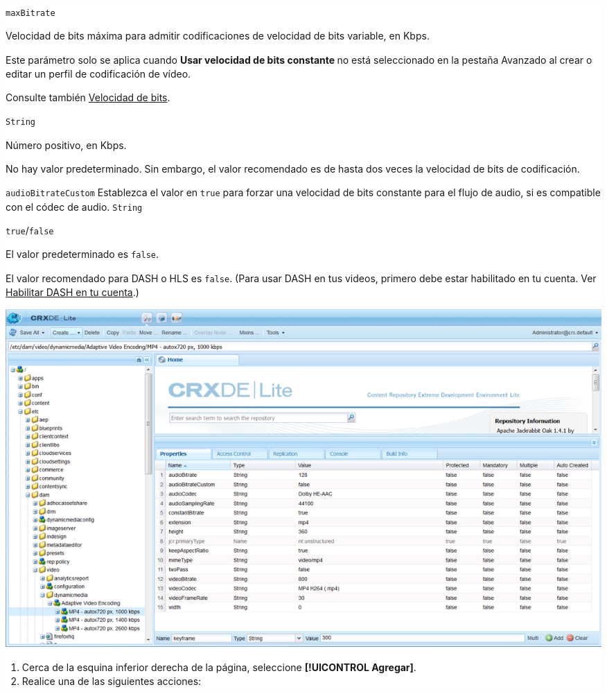   <tr>
   <td><code>maxBitrate</code></td>
   <td><p>Velocidad de bits máxima para admitir codificaciones de velocidad de bits variable, en Kbps.</p> <p>Este parámetro solo se aplica cuando <strong> Usar velocidad de bits constante </strong> no está seleccionado en la pestaña Avanzado al crear o editar un perfil de codificación de vídeo.</p> <p>Consulte también <a href="/help/assets/video.md#bitrate">Velocidad de bits</a>.</p> </td>
   <td><code>String</code></td>
   <td><p>Número positivo, en Kbps.</p> <p>No hay valor predeterminado. Sin embargo, el valor recomendado es de hasta dos veces la velocidad de bits de codificación.</p> </td>
  </tr>
  <tr>
   <td><code>audioBitrateCustom</code></td>
   <td>Establezca el valor en <code>true</code> para forzar una velocidad de bits constante para el flujo de audio, si es compatible con el códec de audio.</td>
   <td><code>String</code></td>
   <td><p><code>true</code>/<code>false</code></p> <p>El valor predeterminado es <code>false</code>.</p> <p>El valor recomendado para DASH o HLS es <code>false</code>. (Para usar DASH en tus videos, primero debe estar habilitado en tu cuenta. Ver <a href="/help/assets/video.md#enable-dash">Habilitar DASH en tu cuenta</a>.)</p> <p> </p> </td>
  </tr>
 </tbody>
</table>

![chlimage_1-516](assets/chlimage_1-516.png)

1. Cerca de la esquina inferior derecha de la página, seleccione **[!UICONTROL Agregar]**.
1. Realice una de las siguientes acciones:
